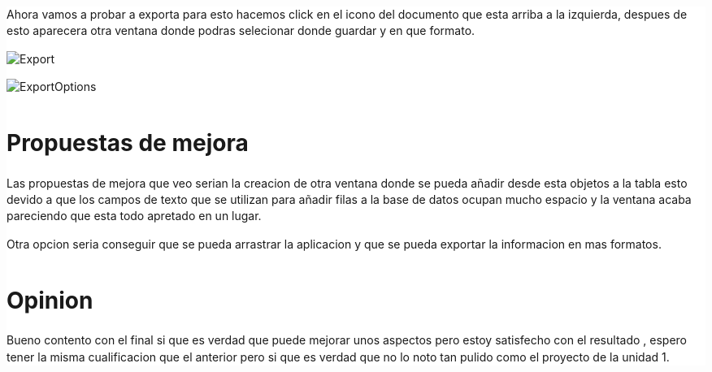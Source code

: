 Ahora vamos a probar a exporta para esto hacemos click en el icono del documento que esta arriba a la  izquierda, despues de esto aparecera otra ventana donde podras selecionar donde guardar y en que formato.

![Export](/Documentacion/Export.png)

![ExportOptions](/Documentacion/Export%20options.png)



# Propuestas de mejora

 Las propuestas de mejora que veo serian la creacion de otra ventana donde se pueda añadir desde esta objetos a la tabla esto devido a que los campos de texto que se utilizan para añadir filas a la base de datos ocupan mucho espacio  y la ventana acaba pareciendo que esta todo apretado en un lugar.
 
Otra opcion seria conseguir que se pueda arrastrar la aplicacion y que se pueda exportar la informacion en mas formatos.

# Opinion 

Bueno contento con el final si que es verdad que puede mejorar unos aspectos pero estoy satisfecho con el resultado , espero tener la misma cualificacion que el anterior pero si que  es verdad que no lo noto tan pulido como el proyecto de la unidad 1.